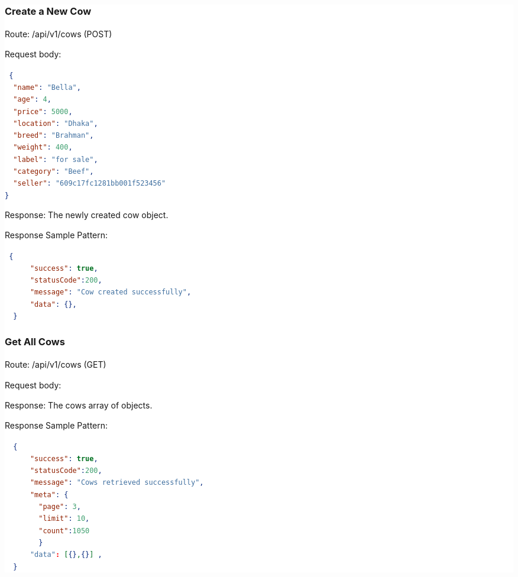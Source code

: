 ### Create a New Cow

Route:  /api/v1/cows (POST)

Request body:

```json
 {
  "name": "Bella",
  "age": 4,
  "price": 5000,
  "location": "Dhaka",
  "breed": "Brahman",
  "weight": 400,
  "label": "for sale",
  "category": "Beef",
  "seller": "609c17fc1281bb001f523456"
}

```

Response: The newly created cow object.

Response Sample Pattern:

```json
 {
      "success": true, 
      "statusCode":200,
      "message": "Cow created successfully",
      "data": {}, 
  }
```

### Get All Cows

Route:  /api/v1/cows (GET)

Request body:

Response: The cows array of objects.

Response Sample Pattern:

```json
  {
      "success": true, 
      "statusCode":200,
      "message": "Cows retrieved successfully",
      "meta": {
        "page": 3,
        "limit": 10,
        "count":1050
        }
      "data": [{},{}] , 
  }
  ```
